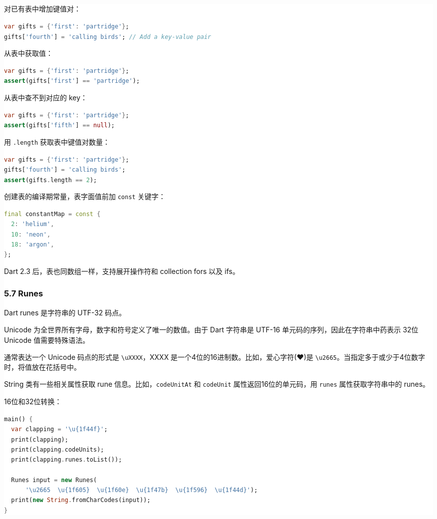 对已有表中增加键值对：
```Dart
var gifts = {'first': 'partridge'};
gifts['fourth'] = 'calling birds'; // Add a key-value pair
```

从表中获取值：
```Dart
var gifts = {'first': 'partridge'};
assert(gifts['first'] == 'partridge');
```

从表中查不到对应的 key：
```Dart
var gifts = {'first': 'partridge'};
assert(gifts['fifth'] == null);
```

用 `.length` 获取表中键值对数量：
```Dart
var gifts = {'first': 'partridge'};
gifts['fourth'] = 'calling birds';
assert(gifts.length == 2);
```

创建表的编译期常量，表字面值前加 `const` 关键字：
```Dart
final constantMap = const {
  2: 'helium',
  10: 'neon',
  18: 'argon',
};
```

Dart 2.3 后，表也同数组一样，支持展开操作符和 collection fors 以及 ifs。

### 5.7 Runes

Dart runes 是字符串的 UTF-32 码点。

Unicode 为全世界所有字母，数字和符号定义了唯一的数值。由于 Dart 字符串是 UTF-16 单元码的序列，因此在字符串中药表示 32位 Unicode 值需要特殊语法。

通常表达一个 Unicode 码点的形式是 `\uXXXX`，XXXX 是一个4位的16进制数。比如，爱心字符(♥)是 `\u2665`。当指定多于或少于4位数字时，将值放在花括号中。

String 类有一些相关属性获取 rune 信息。比如，`codeUnitAt` 和 `codeUnit` 属性返回16位的单元码，用 `runes` 属性获取字符串中的 runes。

16位和32位转换：
```Dart
main() {
  var clapping = '\u{1f44f}';
  print(clapping);
  print(clapping.codeUnits);
  print(clapping.runes.toList());

  Runes input = new Runes(
      '\u2665  \u{1f605}  \u{1f60e}  \u{1f47b}  \u{1f596}  \u{1f44d}');
  print(new String.fromCharCodes(input));
}
```
